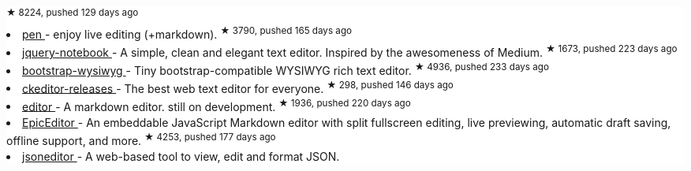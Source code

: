   <sup>
   &#9733 8224, pushed 129 days ago
  </sup>
 </li>
 <li>
  <a href="https://github.com/sofish/pen">
   pen
  </a>
  - enjoy live editing (+markdown).
  <sup>
   &#9733 3790, pushed 165 days ago
  </sup>
 </li>
 <li>
  <a href="https://github.com/raphaelcruzeiro/jquery-notebook">
   jquery-notebook
  </a>
  - A simple, clean and elegant text editor. Inspired by the awesomeness of Medium.
  <sup>
   &#9733 1673, pushed 223 days ago
  </sup>
 </li>
 <li>
  <a href="https://github.com/mindmup/bootstrap-wysiwyg">
   bootstrap-wysiwyg
  </a>
  - Tiny bootstrap-compatible WYSIWYG rich text editor.
  <sup>
   &#9733 4936, pushed 233 days ago
  </sup>
 </li>
 <li>
  <a href="https://github.com/ckeditor/ckeditor-releases">
   ckeditor-releases
  </a>
  - The best web text editor for everyone.
  <sup>
   &#9733 298, pushed 146 days ago
  </sup>
 </li>
 <li>
  <a href="https://github.com/lepture/editor">
   editor
  </a>
  - A markdown editor. still on development.
  <sup>
   &#9733 1936, pushed 220 days ago
  </sup>
 </li>
 <li>
  <a href="https://github.com/OscarGodson/EpicEditor">
   EpicEditor
  </a>
  - An embeddable JavaScript Markdown editor with split fullscreen editing, live previewing, automatic draft saving, offline support, and more.
  <sup>
   &#9733 4253, pushed 177 days ago
  </sup>
 </li>
 <li>
  <a href="https://github.com/josdejong/jsoneditor">
   jsoneditor
  </a>
  - A web-based tool to view, edit and format JSON.